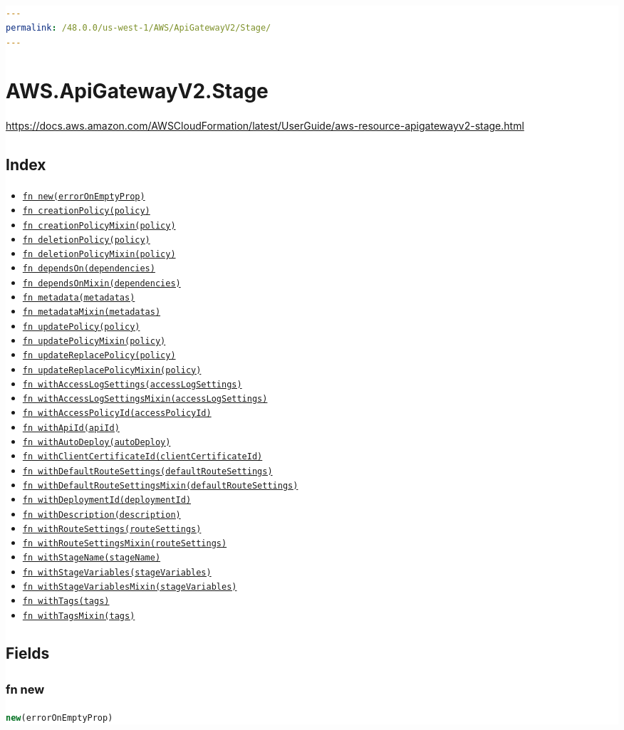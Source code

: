 ```yaml
---
permalink: /48.0.0/us-west-1/AWS/ApiGatewayV2/Stage/
---
```


# AWS.ApiGatewayV2.Stage

https://docs.aws.amazon.com/AWSCloudFormation/latest/UserGuide/aws-resource-apigatewayv2-stage.html

## Index

* [`fn new(errorOnEmptyProp)`](#fn-new)
* [`fn creationPolicy(policy)`](#fn-creationpolicy)
* [`fn creationPolicyMixin(policy)`](#fn-creationpolicymixin)
* [`fn deletionPolicy(policy)`](#fn-deletionpolicy)
* [`fn deletionPolicyMixin(policy)`](#fn-deletionpolicymixin)
* [`fn dependsOn(dependencies)`](#fn-dependson)
* [`fn dependsOnMixin(dependencies)`](#fn-dependsonmixin)
* [`fn metadata(metadatas)`](#fn-metadata)
* [`fn metadataMixin(metadatas)`](#fn-metadatamixin)
* [`fn updatePolicy(policy)`](#fn-updatepolicy)
* [`fn updatePolicyMixin(policy)`](#fn-updatepolicymixin)
* [`fn updateReplacePolicy(policy)`](#fn-updatereplacepolicy)
* [`fn updateReplacePolicyMixin(policy)`](#fn-updatereplacepolicymixin)
* [`fn withAccessLogSettings(accessLogSettings)`](#fn-withaccesslogsettings)
* [`fn withAccessLogSettingsMixin(accessLogSettings)`](#fn-withaccesslogsettingsmixin)
* [`fn withAccessPolicyId(accessPolicyId)`](#fn-withaccesspolicyid)
* [`fn withApiId(apiId)`](#fn-withapiid)
* [`fn withAutoDeploy(autoDeploy)`](#fn-withautodeploy)
* [`fn withClientCertificateId(clientCertificateId)`](#fn-withclientcertificateid)
* [`fn withDefaultRouteSettings(defaultRouteSettings)`](#fn-withdefaultroutesettings)
* [`fn withDefaultRouteSettingsMixin(defaultRouteSettings)`](#fn-withdefaultroutesettingsmixin)
* [`fn withDeploymentId(deploymentId)`](#fn-withdeploymentid)
* [`fn withDescription(description)`](#fn-withdescription)
* [`fn withRouteSettings(routeSettings)`](#fn-withroutesettings)
* [`fn withRouteSettingsMixin(routeSettings)`](#fn-withroutesettingsmixin)
* [`fn withStageName(stageName)`](#fn-withstagename)
* [`fn withStageVariables(stageVariables)`](#fn-withstagevariables)
* [`fn withStageVariablesMixin(stageVariables)`](#fn-withstagevariablesmixin)
* [`fn withTags(tags)`](#fn-withtags)
* [`fn withTagsMixin(tags)`](#fn-withtagsmixin)

## Fields

### fn new

```ts
new(errorOnEmptyProp)
```
